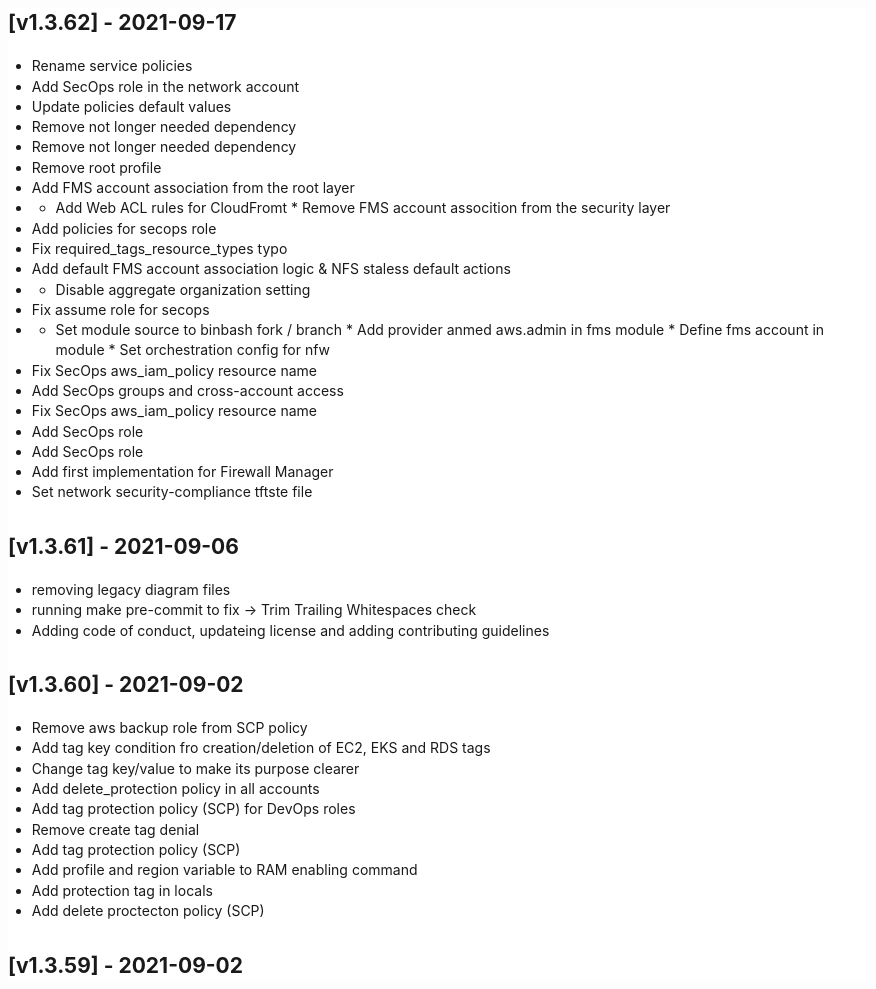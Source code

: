 
<a name="v1.3.62"></a>
## [v1.3.62] - 2021-09-17

- Rename service policies
- Add SecOps role in the network account
- Update policies default values
- Remove not longer needed dependency
- Remove not longer needed dependency
- Remove root profile
- Add FMS account association from the root layer
- * Add Web ACL rules for CloudFromt * Remove FMS account assocition from the security layer
- Add policies for secops role
- Fix required_tags_resource_types typo
- Add default FMS account association logic & NFS staless default actions
- * Disable aggregate organization setting
- Fix assume role for secops
- * Set module source to binbash fork / branch * Add provider anmed aws.admin in fms module * Define fms account in module * Set orchestration config for nfw
- Fix SecOps aws_iam_policy resource name
- Add SecOps groups and cross-account access
- Fix SecOps aws_iam_policy resource name
- Add SecOps role
- Add SecOps role
- Add first implementation for Firewall Manager
- Set network security-compliance tftste file


<a name="v1.3.61"></a>
## [v1.3.61] - 2021-09-06

- removing legacy diagram files
- running make pre-commit to fix -> Trim Trailing Whitespaces check
- Adding code of conduct, updateing license and adding contributing guidelines


<a name="v1.3.60"></a>
## [v1.3.60] - 2021-09-02

- Remove aws backup role from SCP policy
- Add tag key condition fro creation/deletion of EC2, EKS and RDS tags
- Change tag key/value to make its purpose clearer
- Add delete_protection policy in all accounts
- Add tag protection policy (SCP) for DevOps roles
- Remove create tag denial
- Add tag protection policy (SCP)
- Add profile and region variable to RAM enabling command
- Add protection tag in locals
- Add delete proctecton policy (SCP)


<a name="v1.3.59"></a>
## [v1.3.59] - 2021-09-02
